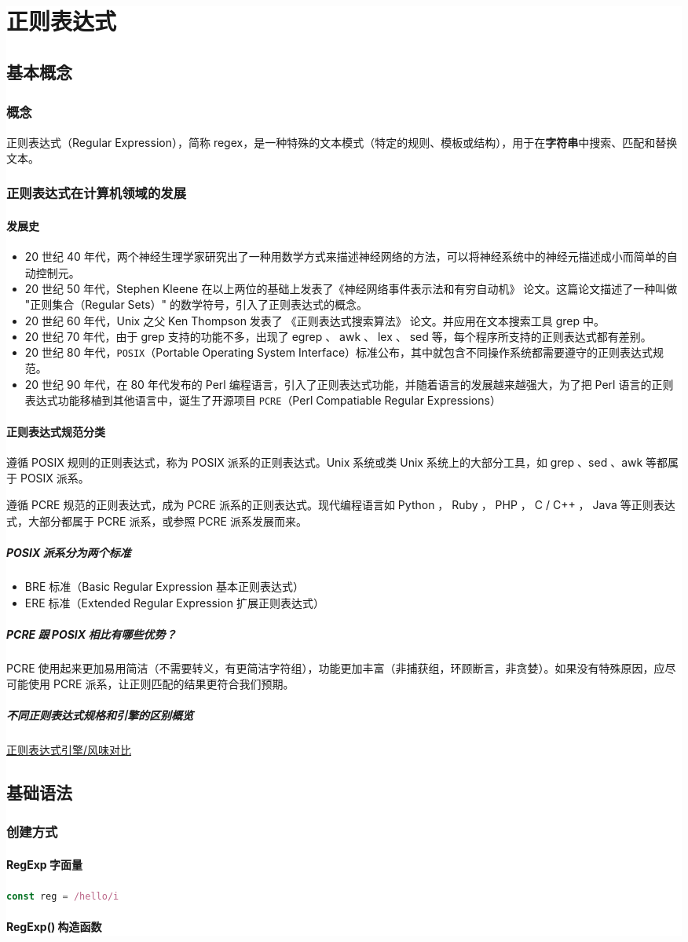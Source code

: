 # 正则表达式

## 基本概念

### 概念

正则表达式（Regular Expression），简称 regex，是一种特殊的文本模式（特定的规则、模板或结构），用于在**字符串**中搜索、匹配和替换文本。

### 正则表达式在计算机领域的发展

#### 发展史

- 20 世纪 40 年代，两个神经生理学家研究出了一种用数学方式来描述神经网络的方法，可以将神经系统中的神经元描述成小而简单的自动控制元。
- 20 世纪 50 年代，Stephen Kleene 在以上两位的基础上发表了《神经网络事件表示法和有穷自动机》 论文。这篇论文描述了一种叫做 "正则集合（Regular Sets）" 的数学符号，引入了正则表达式的概念。
- 20 世纪 60 年代，Unix 之父 Ken Thompson 发表了 《正则表达式搜索算法》 论文。并应用在文本搜索工具 grep 中。
- 20 世纪 70 年代，由于 grep 支持的功能不多，出现了 egrep 、 awk 、 lex 、 sed 等，每个程序所支持的正则表达式都有差别。
- 20 世纪 80 年代，`POSIX`（Portable Operating System Interface）标准公布，其中就包含不同操作系统都需要遵守的正则表达式规范。
- 20 世纪 90 年代，在 80 年代发布的 Perl 编程语言，引入了正则表达式功能，并随着语言的发展越来越强大，为了把 Perl 语言的正则表达式功能移植到其他语言中，诞生了开源项目 `PCRE`（Perl Compatiable Regular Expressions）

#### 正则表达式规范分类

遵循 POSIX 规则的正则表达式，称为 POSIX 派系的正则表达式。Unix 系统或类 Unix 系统上的大部分工具，如 grep 、sed 、awk 等都属于 POSIX 派系。

遵循 PCRE 规范的正则表达式，成为 PCRE 派系的正则表达式。现代编程语言如 Python ， Ruby ， PHP ， C / C++ ， Java 等正则表达式，大部分都属于 PCRE 派系，或参照 PCRE 派系发展而来。

##### POSIX 派系分为两个标准

- BRE 标准（Basic Regular Expression 基本正则表达式）
- ERE 标准（Extended Regular Expression 扩展正则表达式）

##### PCRE 跟 POSIX 相比有哪些优势？

PCRE 使用起来更加易用简洁（不需要转义，有更简洁字符组），功能更加丰富（非捕获组，环顾断言，非贪婪）。如果没有特殊原因，应尽可能使用 PCRE 派系，让正则匹配的结果更符合我们预期。

##### 不同正则表达式规格和引擎的区别概览

[正则表达式引擎/风味对比](https://deerchao.cn/tutorials/regex/diffs.html)

## 基础语法

### 创建方式

#### RegExp 字面量

```js
const reg = /hello/i
```

#### RegExp() 构造函数
